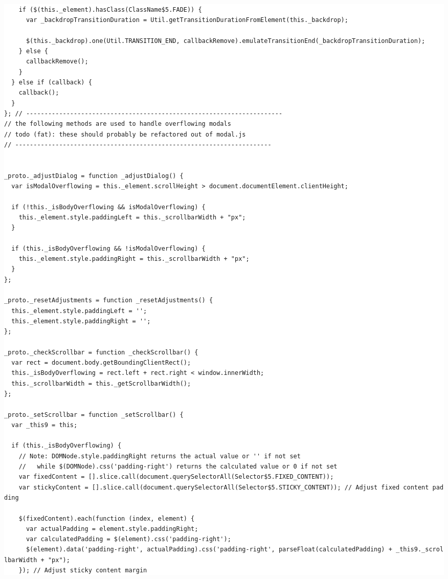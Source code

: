         if ($(this._element).hasClass(ClassName$5.FADE)) {
          var _backdropTransitionDuration = Util.getTransitionDurationFromElement(this._backdrop);

          $(this._backdrop).one(Util.TRANSITION_END, callbackRemove).emulateTransitionEnd(_backdropTransitionDuration);
        } else {
          callbackRemove();
        }
      } else if (callback) {
        callback();
      }
    }; // ----------------------------------------------------------------------
    // the following methods are used to handle overflowing modals
    // todo (fat): these should probably be refactored out of modal.js
    // ----------------------------------------------------------------------


    _proto._adjustDialog = function _adjustDialog() {
      var isModalOverflowing = this._element.scrollHeight > document.documentElement.clientHeight;

      if (!this._isBodyOverflowing && isModalOverflowing) {
        this._element.style.paddingLeft = this._scrollbarWidth + "px";
      }

      if (this._isBodyOverflowing && !isModalOverflowing) {
        this._element.style.paddingRight = this._scrollbarWidth + "px";
      }
    };

    _proto._resetAdjustments = function _resetAdjustments() {
      this._element.style.paddingLeft = '';
      this._element.style.paddingRight = '';
    };

    _proto._checkScrollbar = function _checkScrollbar() {
      var rect = document.body.getBoundingClientRect();
      this._isBodyOverflowing = rect.left + rect.right < window.innerWidth;
      this._scrollbarWidth = this._getScrollbarWidth();
    };

    _proto._setScrollbar = function _setScrollbar() {
      var _this9 = this;

      if (this._isBodyOverflowing) {
        // Note: DOMNode.style.paddingRight returns the actual value or '' if not set
        //   while $(DOMNode).css('padding-right') returns the calculated value or 0 if not set
        var fixedContent = [].slice.call(document.querySelectorAll(Selector$5.FIXED_CONTENT));
        var stickyContent = [].slice.call(document.querySelectorAll(Selector$5.STICKY_CONTENT)); // Adjust fixed content padding

        $(fixedContent).each(function (index, element) {
          var actualPadding = element.style.paddingRight;
          var calculatedPadding = $(element).css('padding-right');
          $(element).data('padding-right', actualPadding).css('padding-right', parseFloat(calculatedPadding) + _this9._scrollbarWidth + "px");
        }); // Adjust sticky content margin
